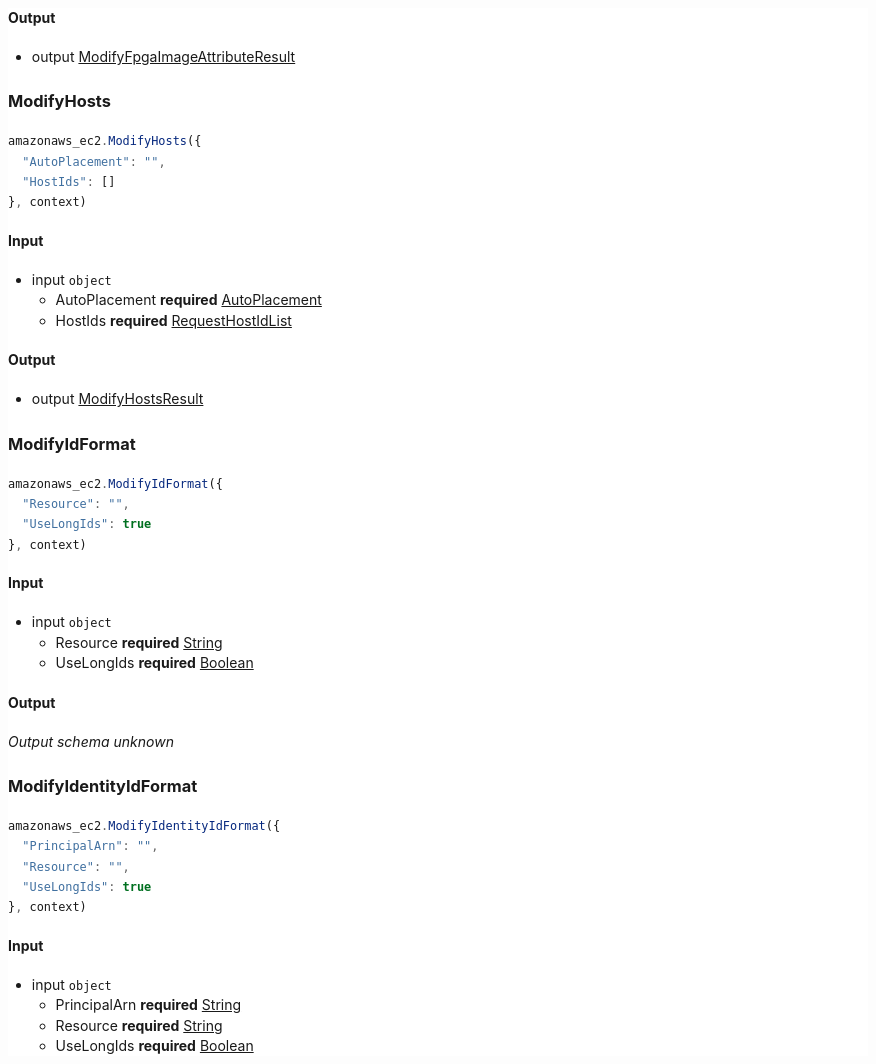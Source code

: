 #### Output
* output [ModifyFpgaImageAttributeResult](#modifyfpgaimageattributeresult)

### ModifyHosts



```js
amazonaws_ec2.ModifyHosts({
  "AutoPlacement": "",
  "HostIds": []
}, context)
```

#### Input
* input `object`
  * AutoPlacement **required** [AutoPlacement](#autoplacement)
  * HostIds **required** [RequestHostIdList](#requesthostidlist)

#### Output
* output [ModifyHostsResult](#modifyhostsresult)

### ModifyIdFormat



```js
amazonaws_ec2.ModifyIdFormat({
  "Resource": "",
  "UseLongIds": true
}, context)
```

#### Input
* input `object`
  * Resource **required** [String](#string)
  * UseLongIds **required** [Boolean](#boolean)

#### Output
*Output schema unknown*

### ModifyIdentityIdFormat



```js
amazonaws_ec2.ModifyIdentityIdFormat({
  "PrincipalArn": "",
  "Resource": "",
  "UseLongIds": true
}, context)
```

#### Input
* input `object`
  * PrincipalArn **required** [String](#string)
  * Resource **required** [String](#string)
  * UseLongIds **required** [Boolean](#boolean)
